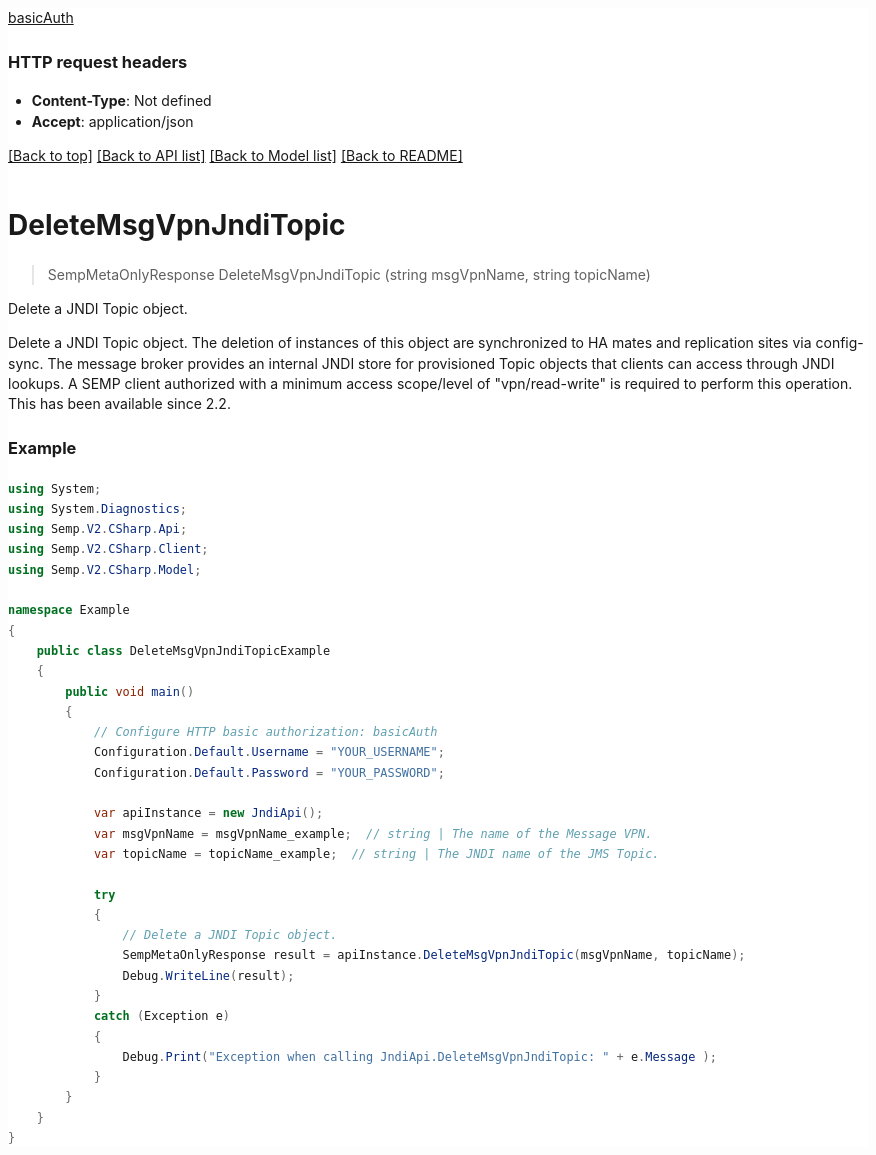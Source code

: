 [basicAuth](../README.md#basicAuth)

### HTTP request headers

 - **Content-Type**: Not defined
 - **Accept**: application/json

[[Back to top]](#) [[Back to API list]](../README.md#documentation-for-api-endpoints) [[Back to Model list]](../README.md#documentation-for-models) [[Back to README]](../README.md)
<a name="deletemsgvpnjnditopic"></a>
# **DeleteMsgVpnJndiTopic**
> SempMetaOnlyResponse DeleteMsgVpnJndiTopic (string msgVpnName, string topicName)

Delete a JNDI Topic object.

Delete a JNDI Topic object. The deletion of instances of this object are synchronized to HA mates and replication sites via config-sync.  The message broker provides an internal JNDI store for provisioned Topic objects that clients can access through JNDI lookups.  A SEMP client authorized with a minimum access scope/level of \"vpn/read-write\" is required to perform this operation.  This has been available since 2.2.

### Example
```csharp
using System;
using System.Diagnostics;
using Semp.V2.CSharp.Api;
using Semp.V2.CSharp.Client;
using Semp.V2.CSharp.Model;

namespace Example
{
    public class DeleteMsgVpnJndiTopicExample
    {
        public void main()
        {
            // Configure HTTP basic authorization: basicAuth
            Configuration.Default.Username = "YOUR_USERNAME";
            Configuration.Default.Password = "YOUR_PASSWORD";

            var apiInstance = new JndiApi();
            var msgVpnName = msgVpnName_example;  // string | The name of the Message VPN.
            var topicName = topicName_example;  // string | The JNDI name of the JMS Topic.

            try
            {
                // Delete a JNDI Topic object.
                SempMetaOnlyResponse result = apiInstance.DeleteMsgVpnJndiTopic(msgVpnName, topicName);
                Debug.WriteLine(result);
            }
            catch (Exception e)
            {
                Debug.Print("Exception when calling JndiApi.DeleteMsgVpnJndiTopic: " + e.Message );
            }
        }
    }
}
```
